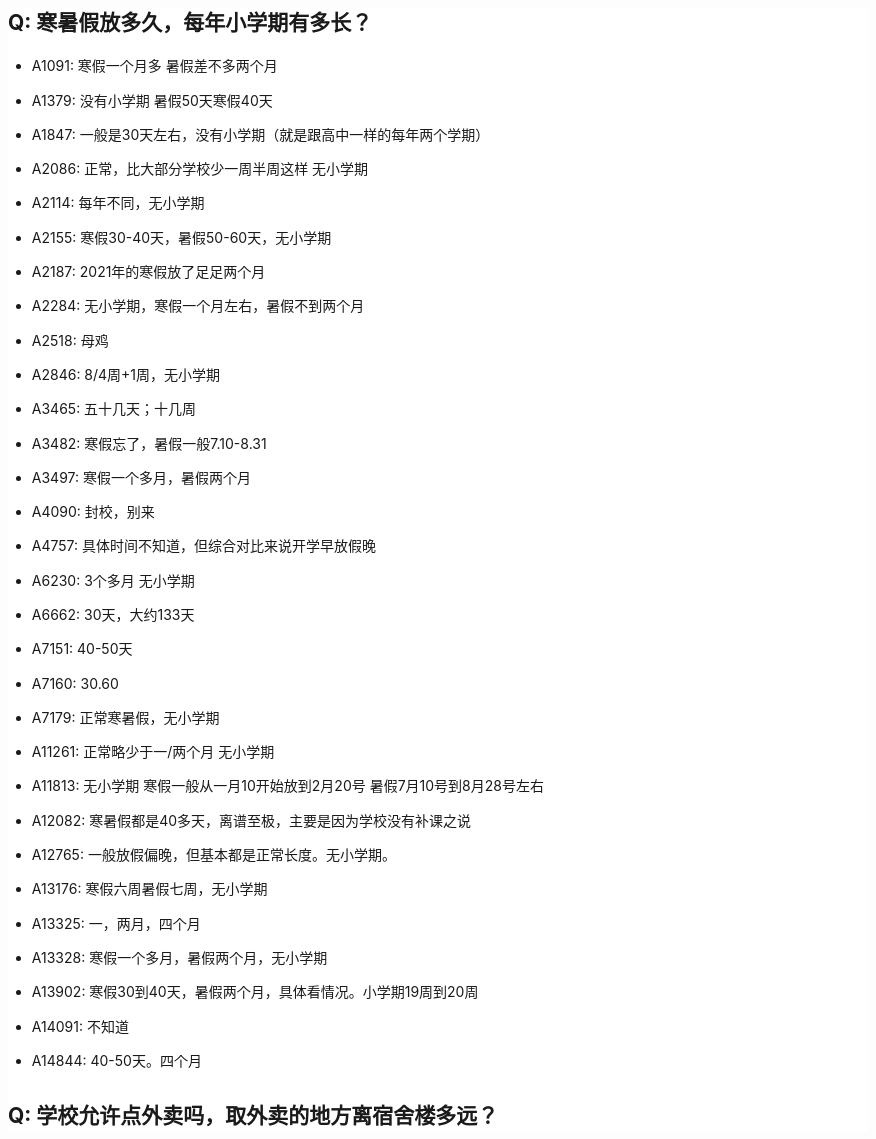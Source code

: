 ## Q: 寒暑假放多久，每年小学期有多长？

- A1091: 寒假一个月多 暑假差不多两个月

- A1379: 没有小学期 暑假50天寒假40天

- A1847: 一般是30天左右，没有小学期（就是跟高中一样的每年两个学期）

- A2086: 正常，比大部分学校少一周半周这样 无小学期

- A2114: 每年不同，无小学期

- A2155: 寒假30-40天，暑假50-60天，无小学期

- A2187: 2021年的寒假放了足足两个月

- A2284: 无小学期，寒假一个月左右，暑假不到两个月

- A2518: 母鸡

- A2846: 8/4周+1周，无小学期

- A3465: 五十几天；十几周

- A3482: 寒假忘了，暑假一般7.10-8.31

- A3497: 寒假一个多月，暑假两个月

- A4090: 封校，别来

- A4757: 具体时间不知道，但综合对比来说开学早放假晚

- A6230: 3个多月 无小学期

- A6662: 30天，大约133天

- A7151: 40-50天

- A7160: 30.60

- A7179: 正常寒暑假，无小学期

- A11261: 正常略少于一/两个月 无小学期

- A11813: 无小学期 寒假一般从一月10开始放到2月20号 暑假7月10号到8月28号左右

- A12082: 寒暑假都是40多天，离谱至极，主要是因为学校没有补课之说

- A12765: 一般放假偏晚，但基本都是正常长度。无小学期。

- A13176: 寒假六周暑假七周，无小学期

- A13325: 一，两月，四个月

- A13328: 寒假一个多月，暑假两个月，无小学期

- A13902: 寒假30到40天，暑假两个月，具体看情况。小学期19周到20周

- A14091: 不知道

- A14844: 40-50天。四个月

## Q: 学校允许点外卖吗，取外卖的地方离宿舍楼多远？

